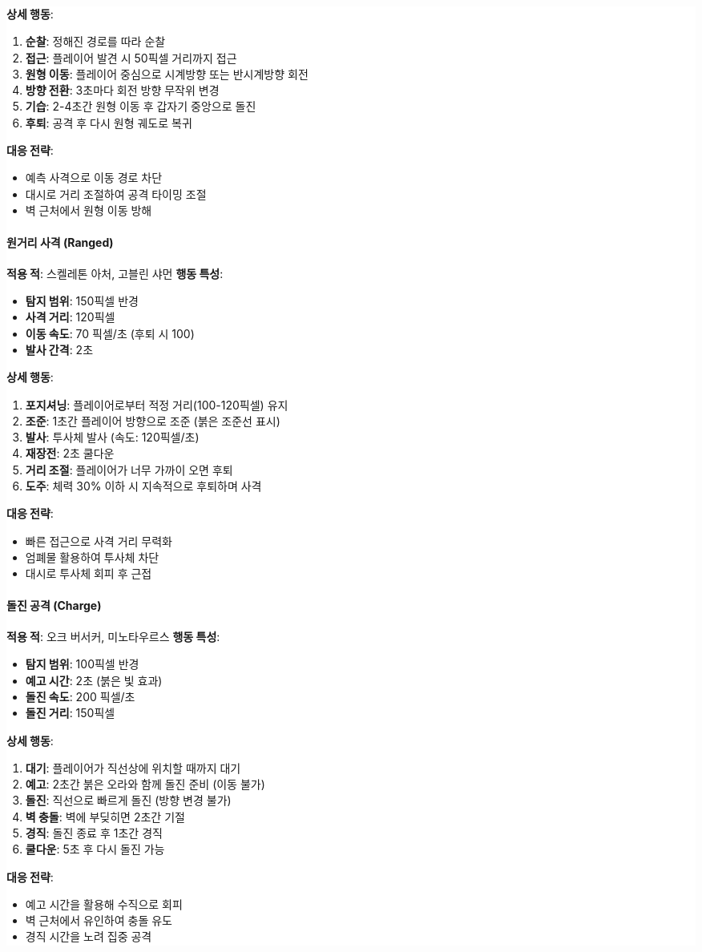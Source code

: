 **상세 행동**:
1. **순찰**: 정해진 경로를 따라 순찰
2. **접근**: 플레이어 발견 시 50픽셀 거리까지 접근
3. **원형 이동**: 플레이어 중심으로 시계방향 또는 반시계방향 회전
4. **방향 전환**: 3초마다 회전 방향 무작위 변경
5. **기습**: 2-4초간 원형 이동 후 갑자기 중앙으로 돌진
6. **후퇴**: 공격 후 다시 원형 궤도로 복귀

**대응 전략**:
- 예측 사격으로 이동 경로 차단
- 대시로 거리 조절하여 공격 타이밍 조절
- 벽 근처에서 원형 이동 방해

#### 원거리 사격 (Ranged)
**적용 적**: 스켈레톤 아처, 고블린 샤먼
**행동 특성**:
- **탐지 범위**: 150픽셀 반경
- **사격 거리**: 120픽셀
- **이동 속도**: 70 픽셀/초 (후퇴 시 100)
- **발사 간격**: 2초

**상세 행동**:
1. **포지셔닝**: 플레이어로부터 적정 거리(100-120픽셀) 유지
2. **조준**: 1초간 플레이어 방향으로 조준 (붉은 조준선 표시)
3. **발사**: 투사체 발사 (속도: 120픽셀/초)
4. **재장전**: 2초 쿨다운
5. **거리 조절**: 플레이어가 너무 가까이 오면 후퇴
6. **도주**: 체력 30% 이하 시 지속적으로 후퇴하며 사격

**대응 전략**:
- 빠른 접근으로 사격 거리 무력화
- 엄폐물 활용하여 투사체 차단
- 대시로 투사체 회피 후 근접

#### 돌진 공격 (Charge)
**적용 적**: 오크 버서커, 미노타우르스
**행동 특성**:
- **탐지 범위**: 100픽셀 반경
- **예고 시간**: 2초 (붉은 빛 효과)
- **돌진 속도**: 200 픽셀/초
- **돌진 거리**: 150픽셀

**상세 행동**:
1. **대기**: 플레이어가 직선상에 위치할 때까지 대기
2. **예고**: 2초간 붉은 오라와 함께 돌진 준비 (이동 불가)
3. **돌진**: 직선으로 빠르게 돌진 (방향 변경 불가)
4. **벽 충돌**: 벽에 부딪히면 2초간 기절
5. **경직**: 돌진 종료 후 1초간 경직
6. **쿨다운**: 5초 후 다시 돌진 가능

**대응 전략**:
- 예고 시간을 활용해 수직으로 회피
- 벽 근처에서 유인하여 충돌 유도
- 경직 시간을 노려 집중 공격
